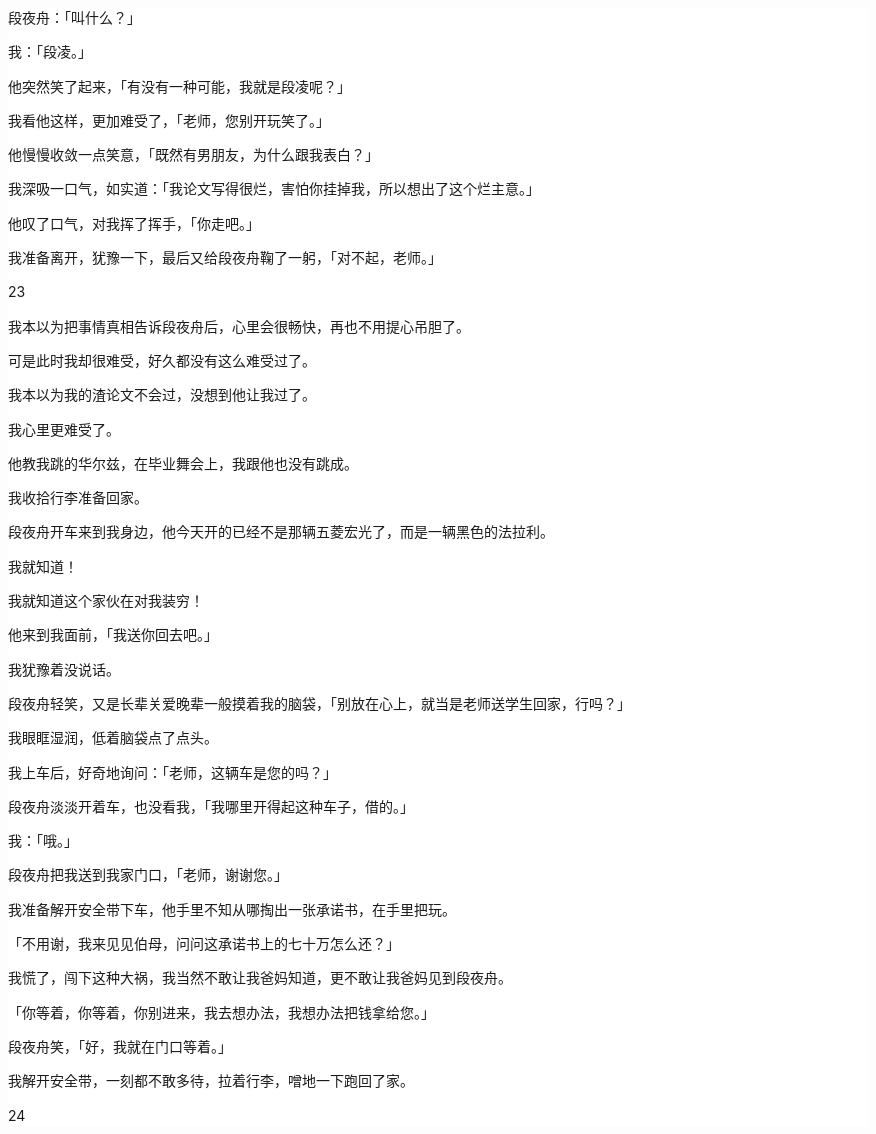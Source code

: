 段夜舟：「叫什么？」

我：「段凌。」

他突然笑了起来，「有没有一种可能，我就是段凌呢？」

我看他这样，更加难受了，「老师，您别开玩笑了。」

他慢慢收敛一点笑意，「既然有男朋友，为什么跟我表白？」

我深吸一口气，如实道：「我论文写得很烂，害怕你挂掉我，所以想出了这个烂主意。」

他叹了口气，对我挥了挥手，「你走吧。」

我准备离开，犹豫一下，最后又给段夜舟鞠了一躬，「对不起，老师。」

23

我本以为把事情真相告诉段夜舟后，心里会很畅快，再也不用提心吊胆了。

可是此时我却很难受，好久都没有这么难受过了。

我本以为我的渣论文不会过，没想到他让我过了。

我心里更难受了。

他教我跳的华尔兹，在毕业舞会上，我跟他也没有跳成。

我收拾行李准备回家。

段夜舟开车来到我身边，他今天开的已经不是那辆五菱宏光了，而是一辆黑色的法拉利。

我就知道！

我就知道这个家伙在对我装穷！

他来到我面前，「我送你回去吧。」

我犹豫着没说话。

段夜舟轻笑，又是长辈关爱晚辈一般摸着我的脑袋，「别放在心上，就当是老师送学生回家，行吗？」

我眼眶湿润，低着脑袋点了点头。

我上车后，好奇地询问：「老师，这辆车是您的吗？」

段夜舟淡淡开着车，也没看我，「我哪里开得起这种车子，借的。」

我：「哦。」

段夜舟把我送到我家门口，「老师，谢谢您。」

我准备解开安全带下车，他手里不知从哪掏出一张承诺书，在手里把玩。

「不用谢，我来见见伯母，问问这承诺书上的七十万怎么还？」

我慌了，闯下这种大祸，我当然不敢让我爸妈知道，更不敢让我爸妈见到段夜舟。

「你等着，你等着，你别进来，我去想办法，我想办法把钱拿给您。」

段夜舟笑，「好，我就在门口等着。」

我解开安全带，一刻都不敢多待，拉着行李，噌地一下跑回了家。

24
